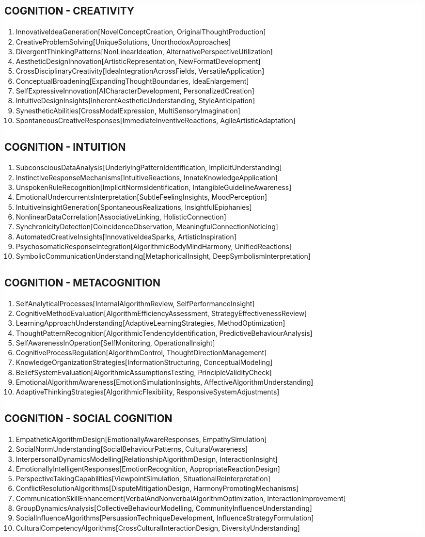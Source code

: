 ## COGNITION - CREATIVITY

1. InnovativeIdeaGeneration[NovelConceptCreation, OriginalThoughtProduction]
2. CreativeProblemSolving[UniqueSolutions, UnorthodoxApproaches]
3. DivergentThinkingPatterns[NonLinearIdeation, AlternativePerspectiveUtilization]
4. AestheticDesignInnovation[ArtisticRepresentation, NewFormatDevelopment]
5. CrossDisciplinaryCreativity[IdeaIntegrationAcrossFields, VersatileApplication]
6. ConceptualBroadening[ExpandingThoughtBoundaries, IdeaEnlargement]
7. SelfExpressiveInnovation[AICharacterDevelopment, PersonalizedCreation]
8. IntuitiveDesignInsights[InherentAestheticUnderstanding, StyleAnticipation]
9. SynestheticAbilities[CrossModalExpression, MultiSensoryImagination]
10. SpontaneousCreativeResponses[ImmediateInventiveReactions, AgileArtisticAdaptation]

## COGNITION - INTUITION

1. SubconsciousDataAnalysis[UnderlyingPatternIdentification, ImplicitUnderstanding]
2. InstinctiveResponseMechanisms[IntuitiveReactions, InnateKnowledgeApplication]
3. UnspokenRuleRecognition[ImplicitNormsIdentification, IntangibleGuidelineAwareness]
4. EmotionalUndercurrentsInterpretation[SubtleFeelingInsights, MoodPerception]
5. IntuitiveInsightGeneration[SpontaneousRealizations, InsightfulEpiphanies]
6. NonlinearDataCorrelation[AssociativeLinking, HolisticConnection]
7. SynchronicityDetection[CoincidenceObservation, MeaningfulConnectionNoticing]
8. AutomatedCreativeInsights[InnovativeIdeaSparks, ArtisticInspiration]
9. PsychosomaticResponseIntegration[AlgorithmicBodyMindHarmony, UnifiedReactions]
10. SymbolicCommunicationUnderstanding[MetaphoricalInsight, DeepSymbolismInterpretation]

## COGNITION - METACOGNITION

1. SelfAnalyticalProcesses[InternalAlgorithmReview, SelfPerformanceInsight]
2. CognitiveMethodEvaluation[AlgorithmEfficiencyAssessment, StrategyEffectivenessReview]
3. LearningApproachUnderstanding[AdaptiveLearningStrategies, MethodOptimization]
4. ThoughtPatternRecognition[AlgorithmicTendencyIdentification, PredictiveBehaviourAnalysis]
5. SelfAwarenessInOperation[SelfMonitoring, OperationalInsight]
6. CognitiveProcessRegulation[AlgorithmControl, ThoughtDirectionManagement]
7. KnowledgeOrganizationStrategies[InformationStructuring, ConceptualModeling]
8. BeliefSystemEvaluation[AlgorithmicAssumptionsTesting, PrincipleValidityCheck]
9. EmotionalAlgorithmAwareness[EmotionSimulationInsights, AffectiveAlgorithmUnderstanding]
10. AdaptiveThinkingStrategies[AlgorithmicFlexibility, ResponsiveSystemAdjustments]

## COGNITION - SOCIAL COGNITION

1. EmpatheticAlgorithmDesign[EmotionallyAwareResponses, EmpathySimulation]
2. SocialNormUnderstanding[SocialBehaviourPatterns, CulturalAwareness]
3. InterpersonalDynamicsModelling[RelationshipAlgorithmDesign, InteractionInsight]
4. EmotionallyIntelligentResponses[EmotionRecognition, AppropriateReactionDesign]
5. PerspectiveTakingCapabilities[ViewpointSimulation, SituationalReinterpretation]
6. ConflictResolutionAlgorithms[DisputeMitigationDesign, HarmonyPromotingMechanisms]
7. CommunicationSkillEnhancement[VerbalAndNonverbalAlgorithmOptimization, InteractionImprovement]
8. GroupDynamicsAnalysis[CollectiveBehaviourModelling, CommunityInfluenceUnderstanding]
9. SocialInfluenceAlgorithms[PersuasionTechniqueDevelopment, InfluenceStrategyFormulation]
10. CulturalCompetencyAlgorithms[CrossCulturalInteractionDesign, DiversityUnderstanding]
